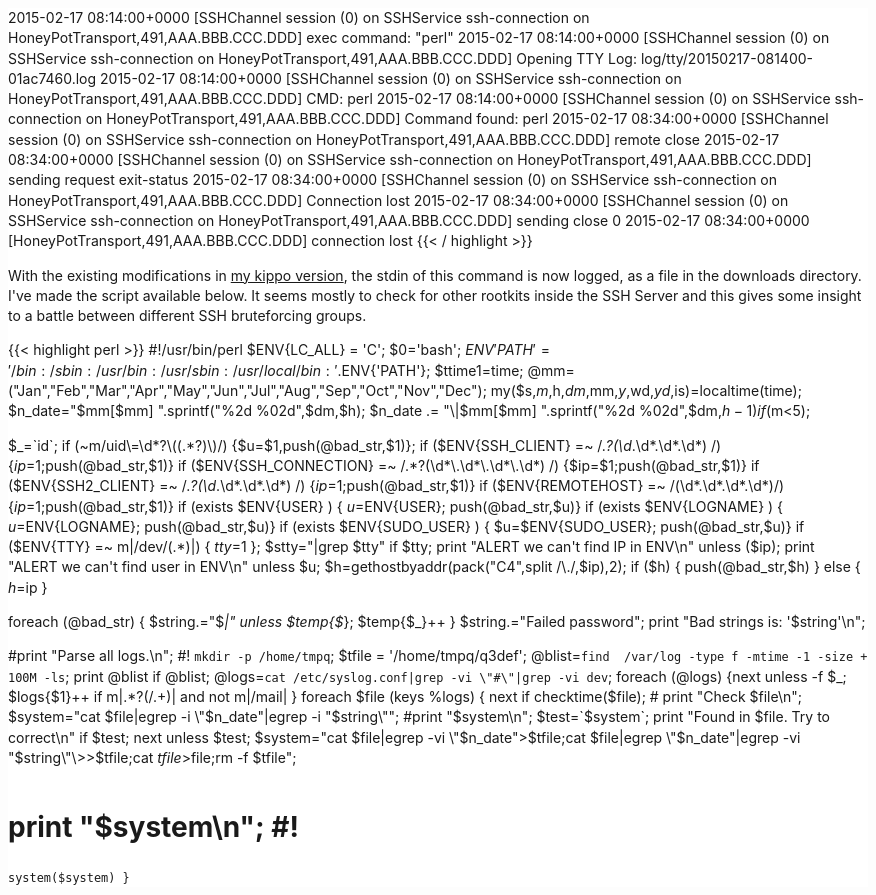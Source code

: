  2015-02-17 08:14:00+0000 [SSHChannel session (0) on SSHService ssh-connection on HoneyPotTransport,491,AAA.BBB.CCC.DDD] exec command: "perl"
 2015-02-17 08:14:00+0000 [SSHChannel session (0) on SSHService ssh-connection on HoneyPotTransport,491,AAA.BBB.CCC.DDD] Opening TTY Log: log/tty/20150217-081400-01ac7460.log
 2015-02-17 08:14:00+0000 [SSHChannel session (0) on SSHService ssh-connection on HoneyPotTransport,491,AAA.BBB.CCC.DDD] CMD: perl
 2015-02-17 08:14:00+0000 [SSHChannel session (0) on SSHService ssh-connection on HoneyPotTransport,491,AAA.BBB.CCC.DDD] Command found: perl
 2015-02-17 08:34:00+0000 [SSHChannel session (0) on SSHService ssh-connection on HoneyPotTransport,491,AAA.BBB.CCC.DDD] remote close
 2015-02-17 08:34:00+0000 [SSHChannel session (0) on SSHService ssh-connection on HoneyPotTransport,491,AAA.BBB.CCC.DDD] sending request exit-status
 2015-02-17 08:34:00+0000 [SSHChannel session (0) on SSHService ssh-connection on HoneyPotTransport,491,AAA.BBB.CCC.DDD] Connection lost
 2015-02-17 08:34:00+0000 [SSHChannel session (0) on SSHService ssh-connection on HoneyPotTransport,491,AAA.BBB.CCC.DDD] sending close 0
 2015-02-17 08:34:00+0000 [HoneyPotTransport,491,AAA.BBB.CCC.DDD] connection lost
{{< / highlight >}}

With the existing modifications in <a href="https://www.github.com/micheloosterhof/kippo">my kippo version</a>, the stdin of this command is now logged, as a file in the downloads directory. I've made the script available below. It seems mostly to check for other rootkits inside the SSH Server and this gives some insight to a battle between different SSH bruteforcing groups.

{{< highlight perl >}}
#!/usr/bin/perl
$ENV{LC_ALL} = 'C'; $0='bash'; $ENV{'PATH'} = '/bin:/sbin:/usr/bin:/usr/sbin:/usr/local/bin:'.$ENV{'PATH'}; $ttime1=time;
@mm=("Jan","Feb","Mar","Apr","May","Jun","Jul","Aug","Sep","Oct","Nov","Dec"); my($s,$m,$h,$dm,$mm,$y,$wd,$yd,$is)=localtime(time);
$n_date="$mm[$mm] ".sprintf("%2d %02d",$dm,$h); $n_date .= "\|$mm[$mm] ".sprintf("%2d %02d",$dm,$h-1) if ($m<5);

$_=`id`; if (~m/uid\=\d*?\((.*?)\)/) {$u=$1,push(@bad_str,$1)};
if ($ENV{SSH_CLIENT} =~ /.*?(\d*\.\d*\.\d*\.\d*) /) {$ip=$1;push(@bad_str,$1)}
if ($ENV{SSH_CONNECTION} =~ /.*?(\d*\.\d*\.\d*\.\d*) /) {$ip=$1;push(@bad_str,$1)}
if ($ENV{SSH2_CLIENT} =~ /.*?(\d*\.\d*\.\d*\.\d*) /) {$ip=$1;push(@bad_str,$1)}
if ($ENV{REMOTEHOST} =~ /(\d*\.\d*\.\d*\.\d*)/) {$ip=$1;push(@bad_str,$1)}
if (exists $ENV{USER} ) { $u=$ENV{USER}; push(@bad_str,$u)}
if (exists $ENV{LOGNAME} ) { $u=$ENV{LOGNAME}; push(@bad_str,$u)}
if (exists $ENV{SUDO_USER} ) { $u=$ENV{SUDO_USER}; push(@bad_str,$u)}
if ($ENV{TTY} =~ m|/dev/(.*)|) { $tty=$1 }; $stty="|grep $tty" if $tty;
print "ALERT we can't find IP in ENV\n" unless ($ip); print "ALERT we can't find user in ENV\n" unless $u;
$h=gethostbyaddr(pack("C4",split /\./,$ip),2); if ($h) { push(@bad_str,$h) } else { $h=$ip }

foreach (@bad_str) { $string.="$_|" unless $temp{$_}; $temp{$_}++ }
$string.="Failed password"; print "Bad strings is: '$string'\n";

#print "Parse all logs.\n"; #!
`mkdir -p /home/tmpq`; $tfile = '/home/tmpq/q3def';
@blist=`find  /var/log -type f -mtime -1 -size +100M -ls`; print @blist if @blist;
@logs=`cat /etc/syslog.conf|grep -vi \"#\"|grep -vi dev`;
foreach (@logs) {next unless -f $_; $logs{$1}++ if m|.*?(/.+)| and not m|/mail| }
foreach $file (keys %logs) {
    next if checktime($file); # print "Check $file\n";
    $system="cat $file|egrep -i \"$n_date\"|egrep -i \"$string\""; #print "$system\n";
    $test=`$system`; print "Found in $file. Try to correct\n" if $test; next unless $test;
    $system="cat $file|egrep -vi \"$n_date\">$tfile;cat $file|egrep \"$n_date\"|egrep -vi \"$string\"\>>$tfile;cat $tfile>$file;rm -f $tfile";
#    print "$system\n";	#!
    system($system) }
